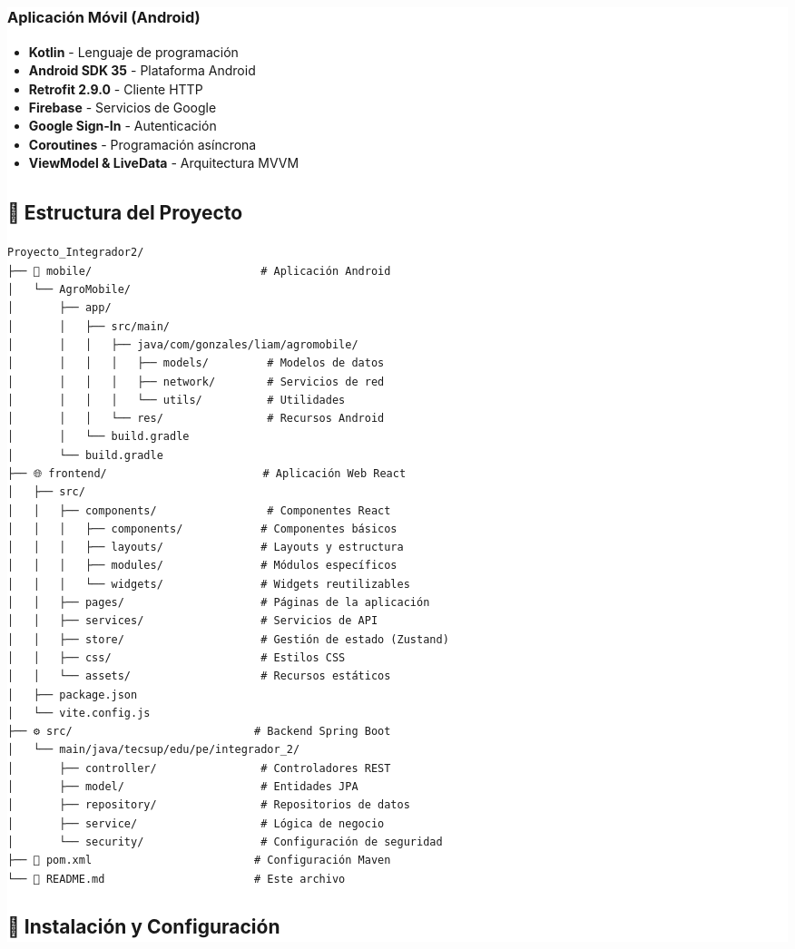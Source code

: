 ### Aplicación Móvil (Android)
- **Kotlin** - Lenguaje de programación
- **Android SDK 35** - Plataforma Android
- **Retrofit 2.9.0** - Cliente HTTP
- **Firebase** - Servicios de Google
- **Google Sign-In** - Autenticación
- **Coroutines** - Programación asíncrona
- **ViewModel & LiveData** - Arquitectura MVVM

## 📁 Estructura del Proyecto

```
Proyecto_Integrador2/
├── 📱 mobile/                          # Aplicación Android
│   └── AgroMobile/
│       ├── app/
│       │   ├── src/main/
│       │   │   ├── java/com/gonzales/liam/agromobile/
│       │   │   │   ├── models/         # Modelos de datos
│       │   │   │   ├── network/        # Servicios de red
│       │   │   │   └── utils/          # Utilidades
│       │   │   └── res/                # Recursos Android
│       │   └── build.gradle
│       └── build.gradle
├── 🌐 frontend/                        # Aplicación Web React
│   ├── src/
│   │   ├── components/                 # Componentes React
│   │   │   ├── components/            # Componentes básicos
│   │   │   ├── layouts/               # Layouts y estructura
│   │   │   ├── modules/               # Módulos específicos
│   │   │   └── widgets/               # Widgets reutilizables
│   │   ├── pages/                     # Páginas de la aplicación
│   │   ├── services/                  # Servicios de API
│   │   ├── store/                     # Gestión de estado (Zustand)
│   │   ├── css/                       # Estilos CSS
│   │   └── assets/                    # Recursos estáticos
│   ├── package.json
│   └── vite.config.js
├── ⚙️ src/                            # Backend Spring Boot
│   └── main/java/tecsup/edu/pe/integrador_2/
│       ├── controller/                # Controladores REST
│       ├── model/                     # Entidades JPA
│       ├── repository/                # Repositorios de datos
│       ├── service/                   # Lógica de negocio
│       └── security/                  # Configuración de seguridad
├── 📄 pom.xml                         # Configuración Maven
└── 📄 README.md                       # Este archivo
```

## 🚀 Instalación y Configuración
